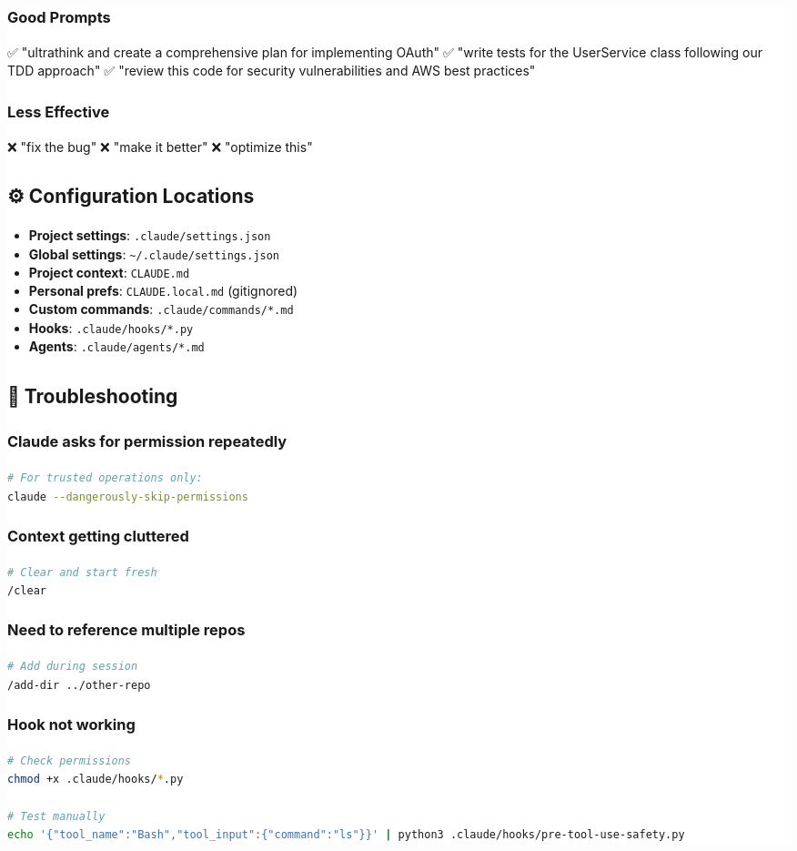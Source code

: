 ### Good Prompts
✅ "ultrathink and create a comprehensive plan for implementing OAuth"
✅ "write tests for the UserService class following our TDD approach"
✅ "review this code for security vulnerabilities and AWS best practices"

### Less Effective
❌ "fix the bug"
❌ "make it better"
❌ "optimize this"

## ⚙️ Configuration Locations

- **Project settings**: `.claude/settings.json`
- **Global settings**: `~/.claude/settings.json`
- **Project context**: `CLAUDE.md`
- **Personal prefs**: `CLAUDE.local.md` (gitignored)
- **Custom commands**: `.claude/commands/*.md`
- **Hooks**: `.claude/hooks/*.py`
- **Agents**: `.claude/agents/*.md`

## 🔧 Troubleshooting

### Claude asks for permission repeatedly
```bash
# For trusted operations only:
claude --dangerously-skip-permissions
```

### Context getting cluttered
```bash
# Clear and start fresh
/clear
```

### Need to reference multiple repos
```bash
# Add during session
/add-dir ../other-repo
```

### Hook not working
```bash
# Check permissions
chmod +x .claude/hooks/*.py

# Test manually
echo '{"tool_name":"Bash","tool_input":{"command":"ls"}}' | python3 .claude/hooks/pre-tool-use-safety.py
```
